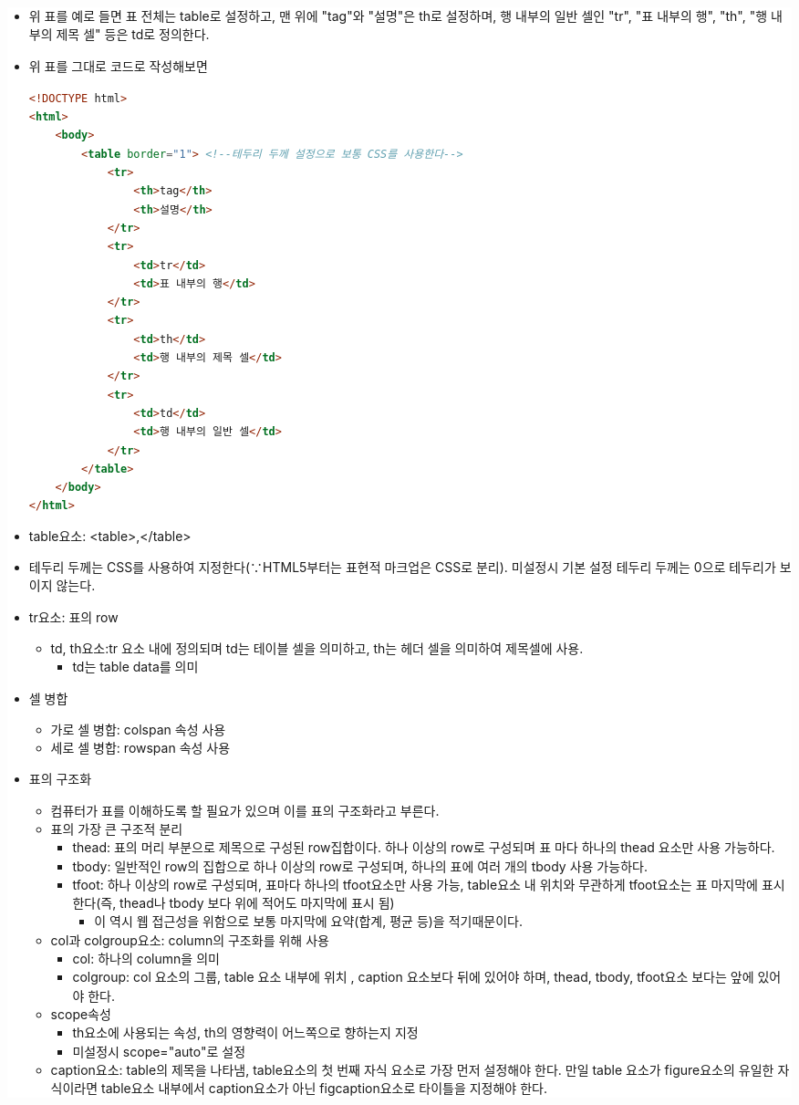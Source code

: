   - 위 표를 예로 들면 표 전체는 table로 설정하고, 맨 위에 "tag"와 "설명"은 th로 설정하며, 행 내부의 일반 셀인 "tr", "표 내부의 행", "th", "행 내부의 제목 셀" 등은 td로 정의한다.
  
  - 위 표를 그대로 코드로 작성해보면
  
    ```html
    <!DOCTYPE html>
    <html>
      	<body>
        	<table border="1"> <!--테두리 두께 설정으로 보통 CSS를 사용한다-->
          		<tr>
            		<th>tag</th>
            		<th>설명</th>
          		</tr>
          		<tr>
            		<td>tr</td>
            		<td>표 내부의 행</td>
          		</tr>
          		<tr>
            		<td>th</td>
            		<td>행 내부의 제목 셀</td>
          		</tr>
          		<tr>
            		<td>td</td>
            		<td>행 내부의 일반 셀</td>
          		</tr>
        	</table>
      	</body>
    </html>
    ```
  
    
  
  - table요소: \<table>,\</table>
  - 테두리 두께는 CSS를 사용하여 지정한다(∵HTML5부터는 표현적 마크업은 CSS로 분리). 미설정시 기본 설정 테두리 두께는 0으로 테두리가 보이지 않는다.
  - tr요소: 표의 row
    - td, th요소:tr 요소 내에 정의되며 td는 테이블 셀을 의미하고, th는 헤더 셀을 의미하여 제목셀에 사용.
      - td는 table data를 의미
  - 셀 병합
    - 가로 셀 병합: colspan 속성 사용
    - 세로 셀 병합: rowspan 속성 사용
  
- 표의 구조화
  - 컴퓨터가 표를 이해하도록 할 필요가 있으며 이를 표의 구조화라고 부른다.
  - 표의 가장 큰 구조적 분리
    - thead: 표의 머리 부분으로 제목으로 구성된 row집합이다. 하나 이상의 row로 구성되며 표 마다 하나의 thead 요소만 사용 가능하다.
    - tbody: 일반적인 row의 집합으로 하나 이상의 row로 구성되며, 하나의 표에 여러 개의 tbody 사용 가능하다.
    - tfoot: 하나 이상의 row로 구성되며, 표마다 하나의 tfoot요소만 사용 가능, table요소 내 위치와 무관하게 tfoot요소는 표 마지막에 표시한다(즉, thead나 tbody 보다 위에 적어도 마지막에 표시 됨) 
      - 이 역시 웹 접근성을 위함으로 보통 마지막에 요약(합계, 평균 등)을 적기때문이다.
  - col과 colgroup요소: column의 구조화를 위해 사용
    - col: 하나의 column을 의미
    - colgroup: col 요소의 그룹, table 요소 내부에 위치 , caption 요소보다 뒤에 있어야 하며, thead, tbody, tfoot요소 보다는 앞에 있어야 한다.
  - scope속성
    - th요소에 사용되는 속성, th의 영향력이 어느쪽으로 향하는지 지정
    - 미설정시 scope="auto"로 설정
  - caption요소: table의 제목을 나타냄, table요소의 첫 번째 자식 요소로 가장 먼저 설정해야 한다. 만일 table 요소가 figure요소의 유일한 자식이라면 table요소 내부에서 caption요소가 아닌 figcaption요소로 타이틀을 지정해야 한다.
